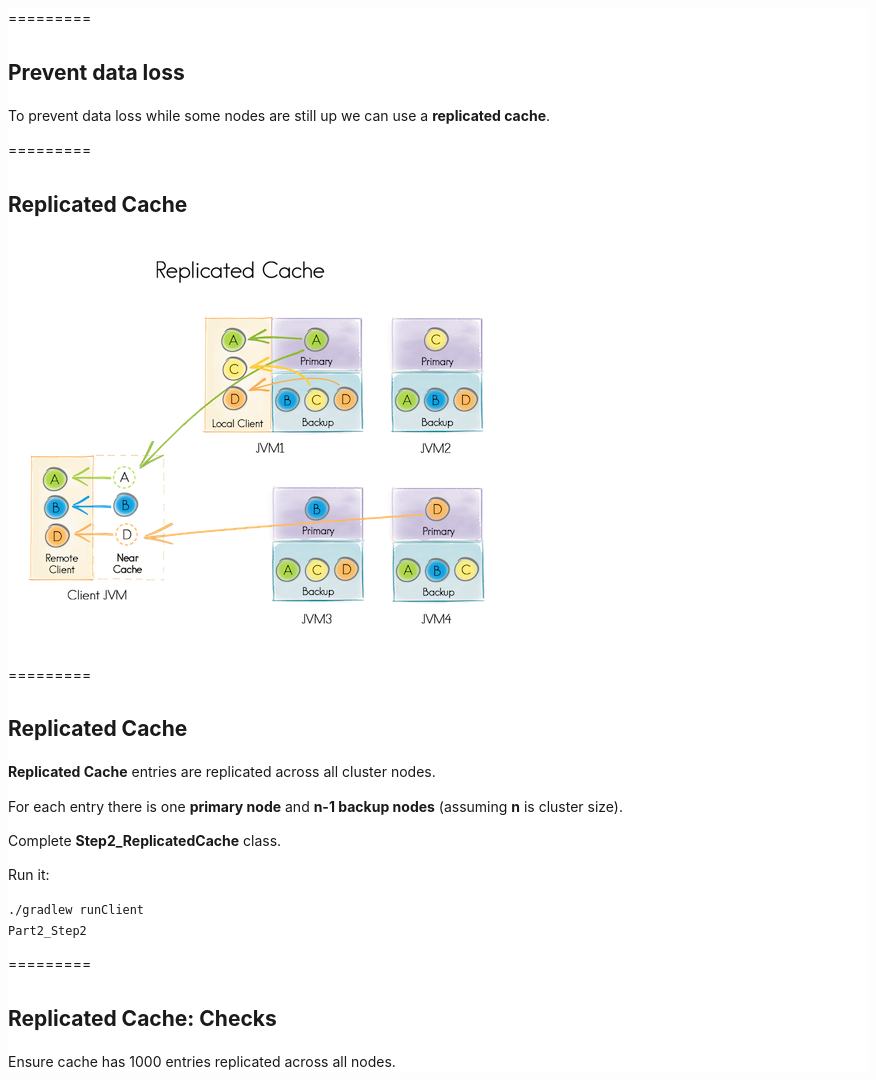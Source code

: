 =========
## Prevent data loss

To prevent data loss while some nodes are still up we can use a **replicated cache**.

=========
## Replicated Cache

![img](img/replicated-cache.png)

=========
## Replicated Cache

**Replicated Cache** entries are replicated across all cluster nodes.

For each entry there is one **primary node** and **n-1 backup nodes** (assuming **n** is cluster size).

Complete **Step2_ReplicatedCache** class.

Run it:
```bash
./gradlew runClient
Part2_Step2
```

=========
## Replicated Cache: Checks

Ensure cache has 1000 entries replicated across all nodes.
